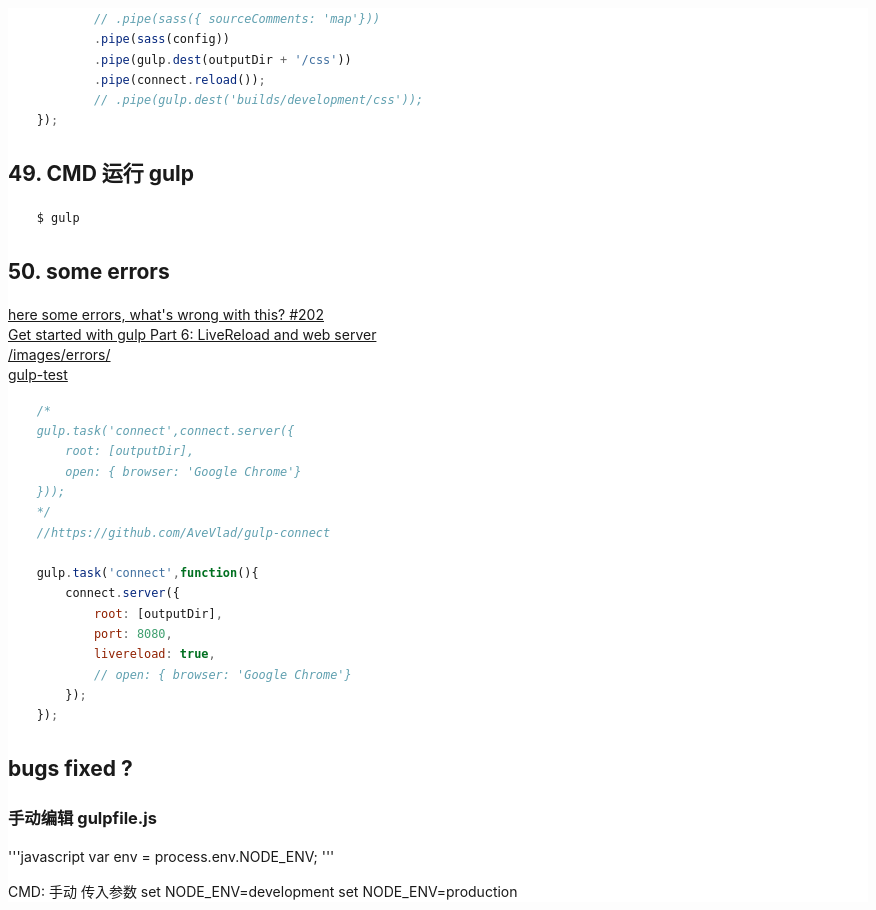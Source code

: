 ```javascript
			// .pipe(sass({ sourceComments: 'map'}))
			.pipe(sass(config))
			.pipe(gulp.dest(outputDir + '/css'))
			.pipe(connect.reload());
			// .pipe(gulp.dest('builds/development/css'));
	});
```  

## 49. CMD 运行 gulp 
```sh
	$ gulp
``` 

## 50. some errors
[here some errors, what's wrong with this? #202](https://github.com/AveVlad/gulp-connect/issues/202)  
[Get started with gulp Part 6: LiveReload and web server](https://www.youtube.com/watch?v=KURMrW-HsY4&index=7&list=PLRk95HPmOM6PN-G1xyKj9q6ap_dc9Yckm)  
[/images/errors/](https://github.com/xgqfrms/AngularJS/tree/gh-pages/images/errors)  
[gulp-test](https://github.com/xgqfrms/AngularJS/tree/gh-pages/gulp-test)  
```javascript
	/*
	gulp.task('connect',connect.server({
		root: [outputDir],
		open: { browser: 'Google Chrome'}
	}));
	*/
	//https://github.com/AveVlad/gulp-connect

	gulp.task('connect',function(){
		connect.server({
			root: [outputDir],
			port: 8080,
		    livereload: true,
			// open: { browser: 'Google Chrome'}
		});
	});
``` 



## bugs fixed ?

### 手动编辑 gulpfile.js 

'''javascript
	var env = process.env.NODE_ENV;
'''

>
CMD: 手动 传入参数 
set NODE_ENV=development
set NODE_ENV=production
